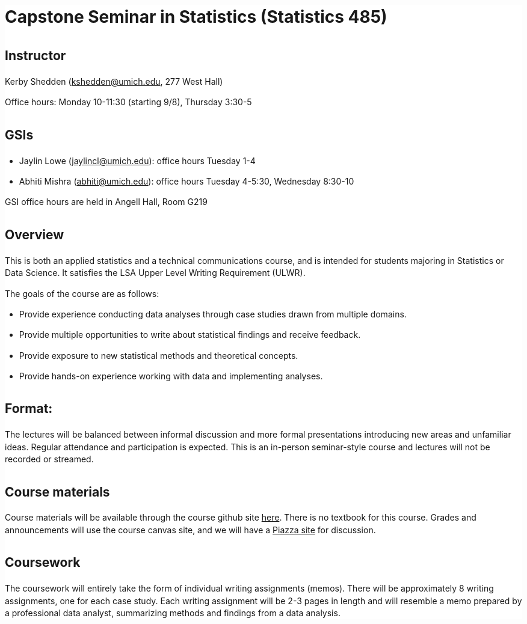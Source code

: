 # Capstone Seminar in Statistics (Statistics 485)

## Instructor

Kerby Shedden (kshedden@umich.edu, 277 West Hall)

Office hours: Monday 10-11:30 (starting 9/8), Thursday 3:30-5

## GSIs

- Jaylin Lowe (jaylincl@umich.edu): office hours Tuesday 1-4

- Abhiti Mishra (abhiti@umich.edu): office hours Tuesday 4-5:30, Wednesday 8:30-10

GSI office hours are held in Angell Hall, Room G219

## Overview

This is both an applied statistics and a technical communications course, and
is intended for students majoring in Statistics or Data Science. It satisfies
the LSA Upper Level Writing Requirement (ULWR).

The goals of the course are as follows:

- Provide experience conducting data analyses through case studies drawn from
  multiple domains.

- Provide multiple opportunities to write about statistical findings and
  receive feedback.

- Provide exposure to new statistical methods and theoretical concepts.

- Provide hands-on experience working with data and implementing analyses.

## Format:

The lectures will be balanced between informal discussion and more formal
presentations introducing new areas and unfamiliar ideas. Regular attendance
and participation is expected. This is an in-person seminar-style course and
lectures will not be recorded or streamed.

## Course materials

Course materials will be available through the course github site
[here](https://github.com/kshedden/case_studies). There is no textbook for
this course. Grades and announcements will use the course canvas site, and we
will have a [Piazza site](https://piazza.com/umich/fall2025/stats485001fa2025)
for discussion.

## Coursework

The coursework will entirely take the form of individual writing assignments
(memos). There will be approximately 8 writing assignments, one for each case
study. Each writing assignment will be 2-3 pages in length and will resemble a
memo prepared by a professional data analyst, summarizing methods and findings
from a data analysis.
